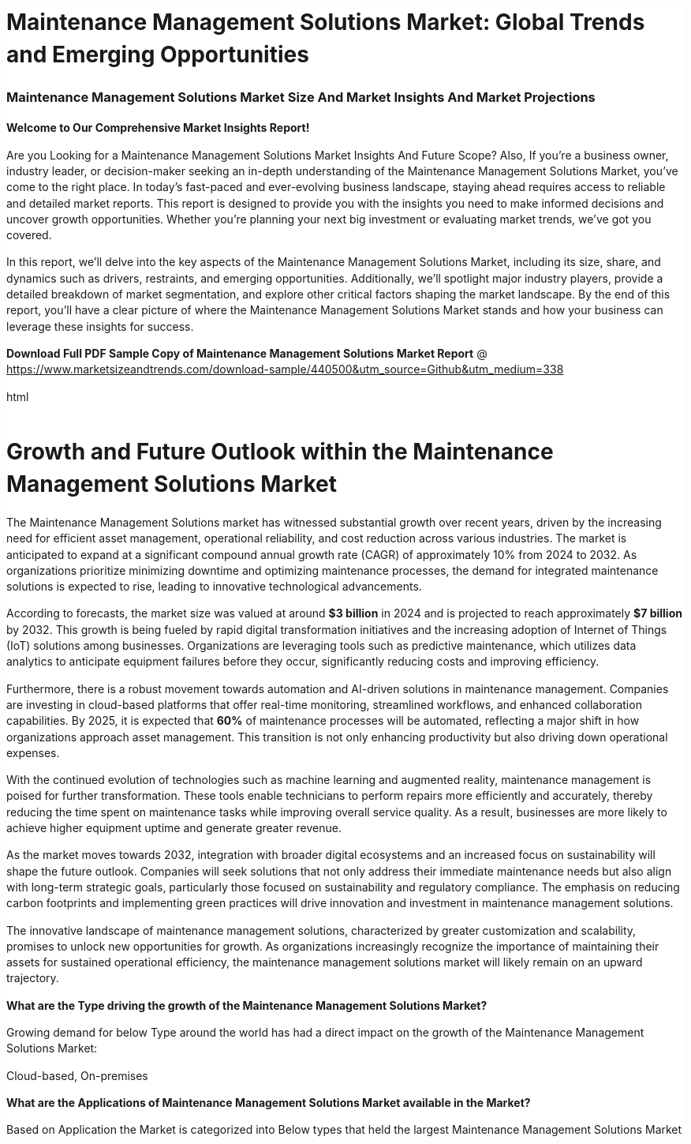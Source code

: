 <h1> Maintenance Management Solutions Market: Global Trends and Emerging Opportunities</h1><div class="" data-test-id=""><h3><span class="">Maintenance Management Solutions Market Size And Market Insights And Market Projections</span></h3></div><div class="" data-test-id=""><p><strong>Welcome to Our Comprehensive Market Insights Report!</strong></p><p>Are you Looking for a Maintenance Management Solutions Market Insights And Future Scope? Also, If you&rsquo;re a business owner, industry leader, or decision-maker seeking an in-depth understanding of the Maintenance Management Solutions Market, you&rsquo;ve come to the right place. In today&rsquo;s fast-paced and ever-evolving business landscape, staying ahead requires access to reliable and detailed market reports. This report is designed to provide you with the insights you need to make informed decisions and uncover growth opportunities. Whether you&rsquo;re planning your next big investment or evaluating market trends, we&rsquo;ve got you covered.</p><p>In this report, we&rsquo;ll delve into the key aspects of the Maintenance Management Solutions Market, including its size, share, and dynamics such as drivers, restraints, and emerging opportunities. Additionally, we&rsquo;ll spotlight major industry players, provide a detailed breakdown of market segmentation, and explore other critical factors shaping the market landscape. By the end of this report, you&rsquo;ll have a clear picture of where the Maintenance Management Solutions Market stands and how your business can leverage these insights for success.</p><p><strong>Download Full PDF Sample Copy of Maintenance Management Solutions Market Report</strong> @ <a href="https://www.marketsizeandtrends.com/download-sample/440500&utm_source=Github&utm_medium=338" target="_blank">https://www.marketsizeandtrends.com/download-sample/440500&utm_source=Github&utm_medium=338</a></p></div><div class="" data-test-id=""><p><span class="">html<html><head>    <title>Maintenance Management Solutions Market Growth and Future Outlook</title></head><body>    <h1>Growth and Future Outlook within the Maintenance Management Solutions Market</h1>        <p>The Maintenance Management Solutions market has witnessed substantial growth over recent years, driven by the increasing need for efficient asset management, operational reliability, and cost reduction across various industries. The market is anticipated to expand at a significant compound annual growth rate (CAGR) of approximately 10% from 2024 to 2032. As organizations prioritize minimizing downtime and optimizing maintenance processes, the demand for integrated maintenance solutions is expected to rise, leading to innovative technological advancements.</p>        <p>According to forecasts, the market size was valued at around <strong>$3 billion</strong> in 2024 and is projected to reach approximately <strong>$7 billion</strong> by 2032. This growth is being fueled by rapid digital transformation initiatives and the increasing adoption of Internet of Things (IoT) solutions among businesses. Organizations are leveraging tools such as predictive maintenance, which utilizes data analytics to anticipate equipment failures before they occur, significantly reducing costs and improving efficiency.</p>    <p>Furthermore, there is a robust movement towards automation and AI-driven solutions in maintenance management. Companies are investing in cloud-based platforms that offer real-time monitoring, streamlined workflows, and enhanced collaboration capabilities. By 2025, it is expected that <strong>60%</strong> of maintenance processes will be automated, reflecting a major shift in how organizations approach asset management. This transition is not only enhancing productivity but also driving down operational expenses.</p>    <p>With the continued evolution of technologies such as machine learning and augmented reality, maintenance management is poised for further transformation. These tools enable technicians to perform repairs more efficiently and accurately, thereby reducing the time spent on maintenance tasks while improving overall service quality. As a result, businesses are more likely to achieve higher equipment uptime and generate greater revenue.</p>    <p><strong></strong> As the market moves towards 2032, integration with broader digital ecosystems and an increased focus on sustainability will shape the future outlook. Companies will seek solutions that not only address their immediate maintenance needs but also align with long-term strategic goals, particularly those focused on sustainability and regulatory compliance. The emphasis on reducing carbon footprints and implementing green practices will drive innovation and investment in maintenance management solutions.</p>    <p>The innovative landscape of maintenance management solutions, characterized by greater customization and scalability, promises to unlock new opportunities for growth. As organizations increasingly recognize the importance of maintaining their assets for sustained operational efficiency, the maintenance management solutions market will likely remain on an upward trajectory.</p></body></html></span></p><p><strong><span class="">What are the&nbsp;Type driving the growth of the Maintenance Management Solutions Market?</span></strong></p></div><div class="" data-test-id=""><p><span class="">Growing demand for below Type around the world has had a direct impact on the growth of the Maintenance Management Solutions Market:</span></p></div><div class="" data-test-id=""><p>Cloud-based, On-premises</p><p><span class=""><strong>What are the&nbsp;Applications&nbsp;of Maintenance Management Solutions Market available in the Market?</strong></span></p></div><div class="" data-test-id=""><p><span class="">Based on Application the Market is categorized into Below types that held the largest Maintenance Management Solutions Market